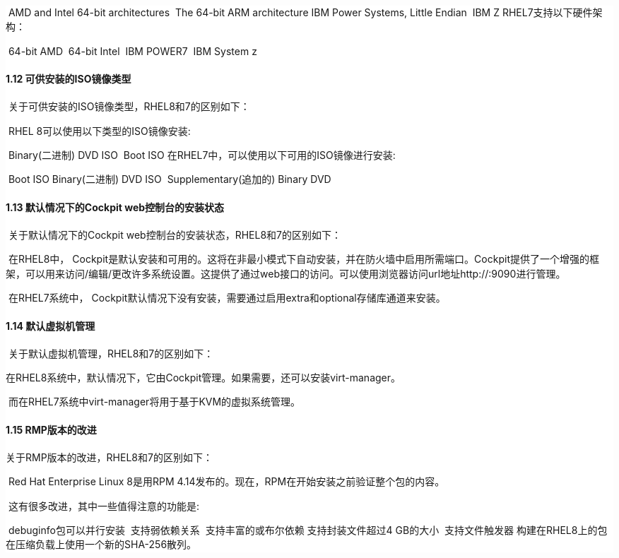​			 AMD and Intel 64-bit architectures
​			 The 64-bit ARM architecture
 			IBM Power Systems, Little Endian
​			 IBM Z
 	RHEL7支持以下硬件架构：

​			64-bit AMD
​		    64-bit Intel
​			 IBM POWER7
​			 IBM System z

#### 1.12 可供安装的ISO镜像类型

​	关于可供安装的ISO镜像类型，RHEL8和7的区别如下：

​		RHEL 8可以使用以下类型的ISO镜像安装:

​			 Binary(二进制) DVD ISO
​			 Boot ISO
​		在RHEL7中，可以使用以下可用的ISO镜像进行安装:

​				 Boot ISO
 				Binary(二进制) DVD ISO
​				 Supplementary(追加的) Binary DVD

#### 1.13 默认情况下的Cockpit web控制台的安装状态

​	 关于默认情况下的Cockpit web控制台的安装状态，RHEL8和7的区别如下：

​			在RHEL8中，
​				Cockpit是默认安装和可用的。这将在非最小模式下自动安装，并在防火墙中启用所需端
​				口。Cockpit提供了一个增强的框架，可以用来访问/编辑/更改许多系统设置。这提供了通过web接
​				口的访问。可以使用浏览器访问url地址http://:9090进行管理。

​			在RHEL7系统中，
​					Cockpit默认情况下没有安装，需要通过启用extra和optional存储库通道来安装。

#### 1.14 默认虚拟机管理

​		 关于默认虚拟机管理，RHEL8和7的区别如下：

​				在RHEL8系统中，默认情况下，它由Cockpit管理。如果需要，还可以安装virt-manager。

​				而在RHEL7系统中virt-manager将用于基于KVM的虚拟系统管理。

#### 1.15 RMP版本的改进

 关于RMP版本的改进，RHEL8和7的区别如下：

​		Red Hat Enterprise Linux 8是用RPM 4.14发布的。现在，RPM在开始安装之前验证整个包的内容。

​			这有很多改进，其中一些值得注意的功能是:

​			debuginfo包可以并行安装
​			 支持弱依赖关系
​			 支持丰富的或布尔依赖
​		 	支持封装文件超过4 GB的大小
​			 支持文件触发器
​			 构建在RHEL8上的包在压缩负载上使用一个新的SHA-256散列。
